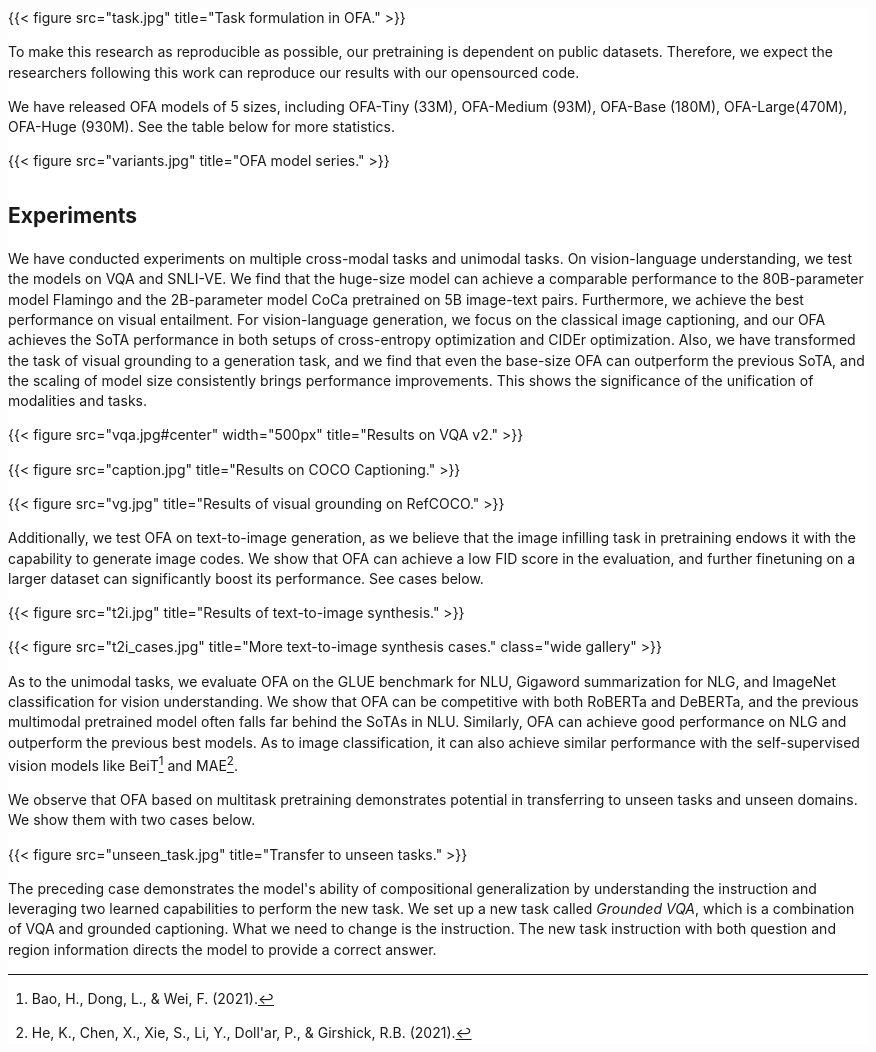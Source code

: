
{{< figure src="task.jpg" title="Task formulation in OFA." >}}

To make this research as reproducible as possible, our pretraining is dependent on public datasets. Therefore, we expect the researchers following this work can reproduce our results with our opensourced code. 

We have released OFA models of 5 sizes, including OFA-Tiny (33M), OFA-Medium (93M), OFA-Base (180M), OFA-Large(470M), OFA-Huge (930M). See the table below for more statistics. 

{{< figure src="variants.jpg" title="OFA model series." >}}

## Experiments
We have conducted experiments on multiple cross-modal tasks and unimodal tasks. On vision-language understanding, we test the models on VQA and SNLI-VE. We find that the huge-size model can achieve a comparable performance to the 80B-parameter model Flamingo and the 2B-parameter model CoCa pretrained on 5B image-text pairs. Furthermore, we achieve the best performance on visual entailment. For vision-language generation, we focus on the classical image captioning, and our OFA achieves the SoTA performance in both setups of cross-entropy optimization and CIDEr optimization. Also, we have transformed the task of visual grounding to a generation task, and we find that even the base-size OFA can outperform the previous SoTA, and the scaling of model size consistently brings performance improvements. This shows the significance of the unification of modalities and tasks. 

{{< figure src="vqa.jpg#center" width="500px" title="Results on VQA v2." >}}

{{< figure src="caption.jpg" title="Results on COCO Captioning." >}}

{{< figure src="vg.jpg" title="Results of visual grounding on RefCOCO." >}}


Additionally, we test OFA on text-to-image generation, as we believe that the image infilling task in pretraining endows it with the capability to generate image codes. We show that OFA can achieve a low FID score in the evaluation, and further finetuning on a larger dataset can significantly boost its performance. See cases below. 


{{< figure src="t2i.jpg" title="Results of text-to-image synthesis." >}}

{{< figure src="t2i_cases.jpg" title="More text-to-image synthesis cases." class="wide gallery" >}}

As to the unimodal tasks, we evaluate OFA on the GLUE benchmark for NLU, Gigaword summarization for NLG, and ImageNet classification for vision understanding. We show that OFA can be competitive with both RoBERTa and DeBERTa, and the previous multimodal pretrained model often falls far behind the SoTAs in NLU. Similarly, OFA can achieve good performance on NLG and outperform the previous best models. As to image classification, it can also achieve similar performance with the self-supervised vision models like BeiT[^22] and MAE[^23].

We observe that OFA based on multitask pretraining demonstrates potential in transferring to unseen tasks and unseen domains. We show them with two cases below. 

{{< figure src="unseen_task.jpg" title="Transfer to unseen tasks." >}}

The preceding case demonstrates the model's ability of compositional generalization by understanding the instruction and leveraging two learned capabilities to perform the new task. We set up a new task called _Grounded VQA_, which is a combination of VQA and grounded captioning. What we need to change is the instruction. The new task instruction with both question and region information directs the model to provide a correct answer. 


[^1]: Wang, P., Yang, A., Men, R., Lin, J., Bai, S., Li, Z., Ma, J., Zhou, C., Zhou, J., & Yang, H. (2022). 
[^2]: Chen, Y., Li, L., Yu, L., Kholy, A.E., Ahmed, F., Gan, Z., Cheng, Y., & Liu, J. (2019). 
[^3]: Lu, J., Batra, D., Parikh, D., & Lee, S. (2019). 
[^bert]: Devlin, J., Chang, M., Lee, K., & Toutanova, K. (2019). 
[^5]: Dosovitskiy, A., Beyer, L., Kolesnikov, A., Weissenborn, D., Zhai, X., Unterthiner, T., Dehghani, M., Minderer, M., Heigold, G., Gelly, S., Uszkoreit, J., & Houlsby, N. (2020). 
[^6]: Ren, S., He, K., Girshick, R.B., & Sun, J. (2015). 
[^7]: Kim, W., Son, B., & Kim, I. (2021). 
[^8]: Radford, A., Kim, J.W., Hallacy, C., Ramesh, A., Goh, G., Agarwal, S., Sastry, G., Askell, A., Mishkin, P., Clark, J., Krueger, G., & Sutskever, I. (2021). 
[^9]: Shen, S., Li, L.H., Tan, H., Bansal, M., Rohrbach, A., Chang, K., Yao, Z., & Keutzer, K. (2021). 
[^10]: Wang, Z., Yu, J., Yu, A.W., Dai, Z., Tsvetkov, Y., & Cao, Y. (2021). 
[^11]: Lu, J., Clark, C., Zellers, R., Mottaghi, R., & Kembhavi, A. (2022). 
[^12]: Alayrac, J., Donahue, J., Luc, P., Miech, A., Barr, I., Hasson, Y., Lenc, K., Mensch, A., Millican, K., Reynolds, M., Ring, R., Rutherford, E., Cabi, S., Han, T., Gong, Z., Samangooei, S., Monteiro, M., Menick, J., Borgeaud, S., Brock, A., Nematzadeh, A., Sharifzadeh, S., Binkowski, M., Barreira, R., Vinyals, O., Zisserman, A., & Simonyan, K. (2022). 
[^13]: Wang, W., Bao, H., Dong, L., Bjorck, J., Peng, Z., Liu, Q., Aggarwal, K., Mohammed, O., Singhal, S., Som, S., & Wei, F. (2022). 
[^14]: Ho, J., Jain, A., & Abbeel, P. (2020). 
[^15]: Razavi, A., Oord, A.V., & Vinyals, O. (2019). 
[^16]: Esser, P., Rombach, R., & Ommer, B. (2020). 
[^17]: Ramesh, A., Pavlov, M., Goh, G., Gray, S., Voss, C., Radford, A., Chen, M., & Sutskever, I. (2021). 
[^18]: Ding, M., Yang, Z., Hong, W., Zheng, W., Zhou, C., Yin, D., Lin, J., Zou, X., Shao, Z., Yang, H., & Tang, J. (2021). 
[^19]: Chen, T., Saxena, S., Li, L., Fleet, D.J., & Hinton, G.R. (2021). 
[^20]: Raffel, C., Shazeer, N.M., Roberts, A., Lee, K., Narang, S., Matena, M., Zhou, Y., Li, W., & Liu, P.J. (2019). 
[^21]: Shleifer, S., Weston, J., & Ott, M. (2021). 
[^22]: Bao, H., Dong, L., & Wei, F. (2021). 
[^23]: He, K., Chen, X., Xie, S., Li, Y., Doll'ar, P., & Girshick, R.B. (2021). 
[^24]: Brown, T.B., Mann, B., Ryder, N., Subbiah, M., Kaplan, J., Dhariwal, P., Neelakantan, A., Shyam, P., Sastry, G., Askell, A., Agarwal, S., Herbert-Voss, A., Krueger, G., Henighan, T.J., Child, R., Ramesh, A., Ziegler, D.M., Wu, J., Winter, C., Hesse, C., Chen, M., Sigler, E., Litwin, M., Gray, S., Chess, B., Clark, J., Berner, C., McCandlish, S., Radford, A., Sutskever, I., & Amodei, D. (2020). 
